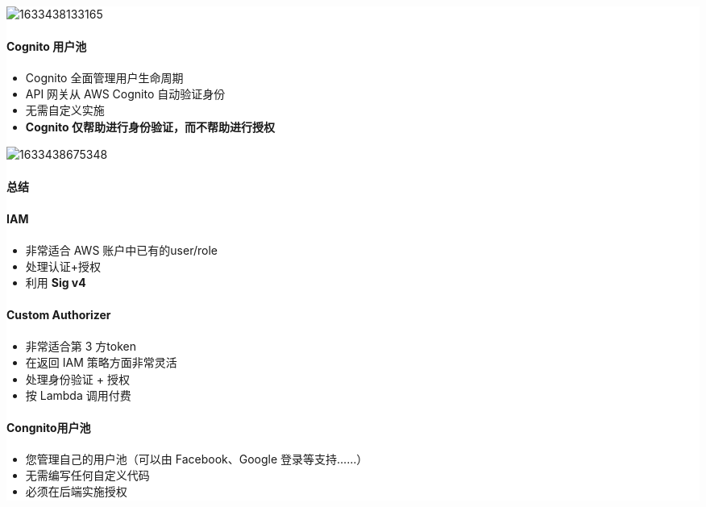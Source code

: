 ![1633438133165](C:\Users\alston\AppData\Roaming\Typora\typora-user-images\1633438133165.png)

#### Cognito 用户池

- Cognito 全面管理用户生命周期
- API 网关从 AWS Cognito 自动验证身份
- 无需自定义实施
- **Cognito 仅帮助进行身份验证，而不帮助进行授权**

![1633438675348](C:\Users\alston\AppData\Roaming\Typora\typora-user-images\1633438675348.png)

#### 总结

#### IAM

- 非常适合 AWS 账户中已有的user/role
- 处理认证+授权
- 利用 **Sig v4**

#### Custom Authorizer

- 非常适合第 3 方token
- 在返回 IAM 策略方面非常灵活
- 处理身份验证 + 授权
- 按 Lambda 调用付费

#### Congnito用户池

- 您管理自己的用户池（可以由 Facebook、Google 登录等支持……）
- 无需编写任何自定义代码
- 必须在后端实施授权




